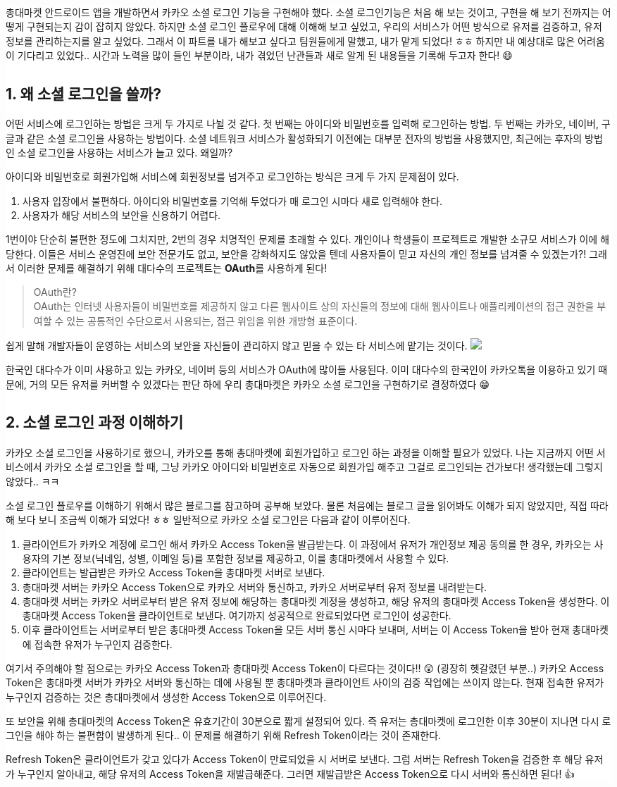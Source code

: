 총대마켓 안드로이드 앱을 개발하면서 카카오 소셜 로그인 기능을 구현해야 했다. 소셜 로그인기능은 처음 해 보는 것이고, 구현을 해 보기 전까지는 어떻게 구현되는지 감이 잡히지 않았다. 하지만 소셜 로그인 플로우에 대해 이해해 보고 싶었고, 우리의 서비스가 어떤 방식으로 유저를 검증하고, 유저 정보를 관리하는지를 알고 싶었다. 그래서 이 파트를 내가 해보고 싶다고 팀원들에게 말했고, 내가 맡게 되었다! ㅎㅎ 하지만 내 예상대로 많은 어려움이 기다리고 있었다.. 시간과 노력을 많이 들인 부분이라, 내가 겪었던 난관들과 새로 알게 된 내용들을 기록해 두고자 한다! 😄

## 1. 왜 소셜 로그인을 쓸까?

어떤 서비스에 로그인하는 방법은 크게 두 가지로 나뉠 것 같다. 첫 번째는 아이디와 비밀번호를 입력해 로그인하는 방법. 두 번째는 카카오, 네이버, 구글과 같은 소셜 로그인을 사용하는 방법이다. 소셜 네트워크 서비스가 활성화되기 이전에는 대부분 전자의 방법을 사용했지만, 최근에는 후자의 방법인 소셜 로그인을 사용하는 서비스가 늘고 있다. 왜일까?

아이디와 비밀번호로 회원가입해 서비스에 회원정보를 넘겨주고 로그인하는 방식은 크게 두 가지 문제점이 있다.

1.  사용자 입장에서 불편하다. 아이디와 비밀번호를 기억해 두었다가 매 로그인 시마다 새로 입력해야 한다.
2.  사용자가 해당 서비스의 보안을 신용하기 어렵다.

1번이야 단순히 불편한 정도에 그치지만, 2번의 경우 치명적인 문제를 초래할 수 있다. 개인이나 학생들이 프로젝트로 개발한 소규모 서비스가 이에 해당한다. 이들은 서비스 운영진에 보안 전문가도 없고, 보안을 강화하지도 않았을 텐데 사용자들이 믿고 자신의 개인 정보를 넘겨줄 수 있겠는가?! 그래서 이러한 문제를 해결하기 위해 대다수의 프로젝트는 **OAuth**를 사용하게 된다!


> OAuth란?  
> OAuth는 인터넷 사용자들이 비밀번호를 제공하지 않고 다른 웹사이트 상의 자신들의 정보에 대해 웹사이트나 애플리케이션의 접근 권한을 부여할 수 있는 공통적인 수단으로서 사용되는, 접근 위임을 위한 개방형 표준이다.

쉽게 말해 개발자들이 운영하는 서비스의 보안을 자신들이 관리하지 않고 믿을 수 있는 타 서비스에 맡기는 것이다.
<img src="https://github.com/user-attachments/assets/29a351de-6639-4225-a60e-8e4ed94b8d1c" width=400 />


한국인 대다수가 이미 사용하고 있는 카카오, 네이버 등의 서비스가 OAuth에 많이들 사용된다. 이미 대다수의 한국인이 카카오톡을 이용하고 있기 때문에, 거의 모든 유저를 커버할 수 있겠다는 판단 하에 우리 총대마켓은 카카오 소셜 로그인을 구현하기로 결정하였다 😁

## 2. 소셜 로그인 과정 이해하기

카카오 소셜 로그인을 사용하기로 했으니, 카카오를 통해 총대마켓에 회원가입하고 로그인 하는 과정을 이해할 필요가 있었다. 나는 지금까지 어떤 서비스에서 카카오 소셜 로그인을 할 때, 그냥 카카오 아이디와 비밀번호로 자동으로 회원가입 해주고 그걸로 로그인되는 건가보다! 생각했는데 그렇지 않았다.. ㅋㅋ

소셜 로그인 플로우를 이해하기 위해서 많은 블로그를 참고하며 공부해 보았다. 물론 처음에는 블로그 글을 읽어봐도 이해가 되지 않았지만, 직접 따라해 보다 보니 조금씩 이해가 되었다! ㅎㅎ 일반적으로 카카오 소셜 로그인은 다음과 같이 이루어진다.

1.  클라이언트가 카카오 계정에 로그인 해서 카카오 Access Token을 발급받는다. 이 과정에서 유저가 개인정보 제공 동의를 한 경우, 카카오는 사용자의 기본 정보(닉네임, 성별, 이메일 등)를 포함한 정보를 제공하고, 이를 총대마켓에서 사용할 수 있다.
2.  클라이언트는 발급받은 카카오 Access Token을 총대마켓 서버로 보낸다.
3.  총대마켓 서버는 카카오 Access Token으로 카카오 서버와 통신하고, 카카오 서버로부터 유저 정보를 내려받는다.
4.  총대마켓 서버는 카카오 서버로부터 받은 유저 정보에 해당하는 총대마켓 계정을 생성하고, 해당 유저의 총대마켓 Access Token을 생성한다. 이 총대마켓 Access Token을 클라이언트로 보낸다. 여기까지 성공적으로 완료되었다면 로그인이 성공한다.
5.  이후 클라이언트는 서버로부터 받은 총대마켓 Access Token을 모든 서버 통신 시마다 보내며, 서버는 이 Access Token을 받아 현재 총대마켓에 접속한 유저가 누구인지 검증한다.

여기서 주의해야 할 점으로는 카카오 Access Token과 총대마켓 Access Token이 다르다는 것이다!! 😲 (굉장히 헷갈렸던 부분..) 카카오 Access Token은 총대마켓 서버가 카카오 서버와 통신하는 데에 사용될 뿐 총대마켓과 클라이언트 사이의 검증 작업에는 쓰이지 않는다. 현재 접속한 유저가 누구인지 검증하는 것은 총대마켓에서 생성한 Access Token으로 이루어진다.

또 보안을 위해 총대마켓의 Access Token은 유효기간이 30분으로 짧게 설정되어 있다. 즉 유저는 총대마켓에 로그인한 이후 30분이 지나면 다시 로그인을 해야 하는 불편함이 발생하게 된다.. 이 문제를 해결하기 위해 Refresh Token이라는 것이 존재한다.

Refresh Token은 클라이언트가 갖고 있다가 Access Token이 만료되었을 시 서버로 보낸다. 그럼 서버는 Refresh Token을 검증한 후 해당 유저가 누구인지 알아내고, 해당 유저의 Access Token을 재발급해준다. 그러면 재발급받은 Access Token으로 다시 서버와 통신하면 된다! 👍
